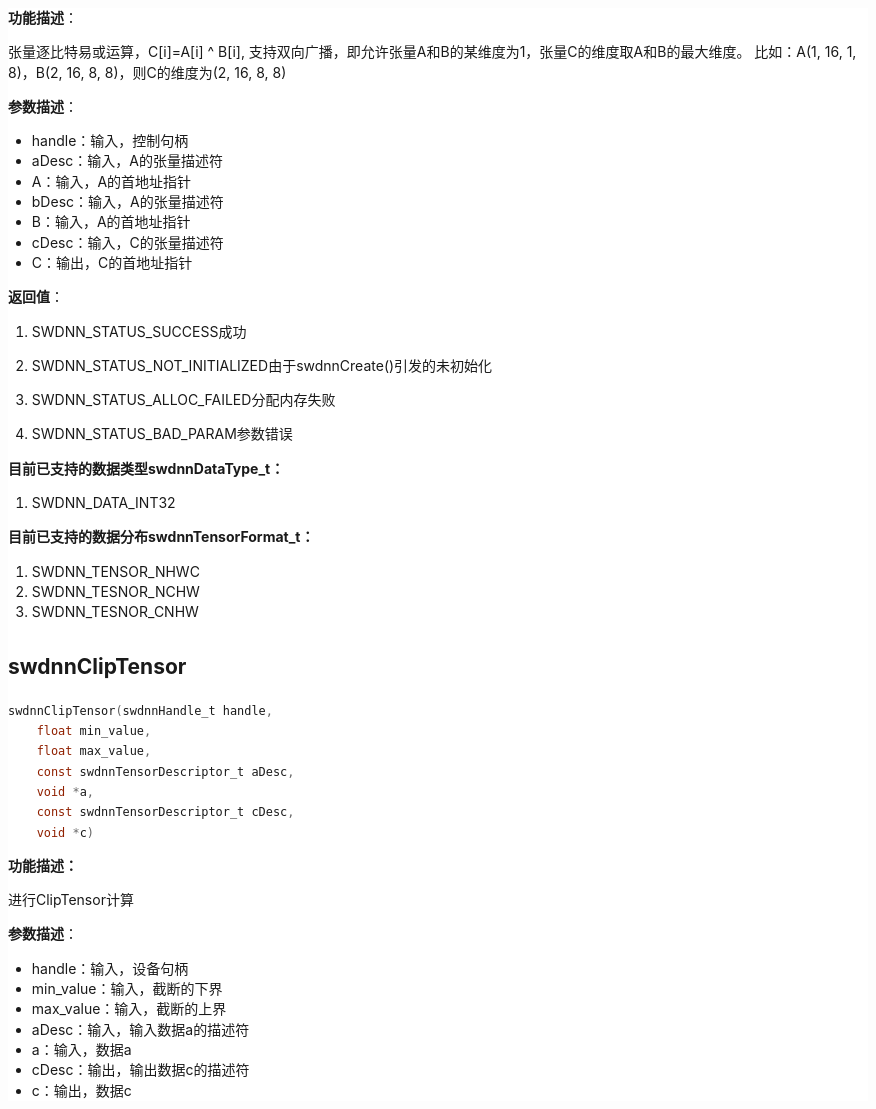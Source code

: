 **功能描述**：

张量逐比特易或运算，C\[i\]=A\[i\] ^ B\[i\], 支持双向广播，即允许张量A和B的某维度为1，张量C的维度取A和B的最大维度。
比如：A(1, 16, 1, 8)，B(2, 16, 8, 8)，则C的维度为(2, 16, 8, 8)

**参数描述**：

-	handle：输入，控制句柄 
-	aDesc：输入，A的张量描述符 
-	A：输入，A的首地址指针 
-	bDesc：输入，A的张量描述符 
-	B：输入，A的首地址指针 
-	cDesc：输入，C的张量描述符 
-	C：输出，C的首地址指针

**返回值**：

1. SWDNN_STATUS_SUCCESS成功

2. SWDNN_STATUS_NOT_INITIALIZED由于swdnnCreate()引发的未初始化

3. SWDNN_STATUS_ALLOC_FAILED分配内存失败

4. SWDNN_STATUS_BAD_PARAM参数错误

**目前已支持的数据类型swdnnDataType_t：**

1.  SWDNN_DATA_INT32

**目前已支持的数据分布swdnnTensorFormat_t：**

1.  SWDNN_TENSOR_NHWC
2.  SWDNN_TESNOR_NCHW
3.  SWDNN_TESNOR_CNHW

## swdnnClipTensor

```C
swdnnClipTensor(swdnnHandle_t handle, 
	float min_value, 
	float max_value, 
	const swdnnTensorDescriptor_t aDesc, 
	void *a, 
	const swdnnTensorDescriptor_t cDesc, 
	void *c)
```

**功能描述：**

进行ClipTensor计算

**参数描述**：

-   handle：输入，设备句柄
-   min_value：输入，截断的下界
-   max_value：输入，截断的上界
-   aDesc：输入，输入数据a的描述符
-   a：输入，数据a
-   cDesc：输出，输出数据c的描述符
-   c：输出，数据c
